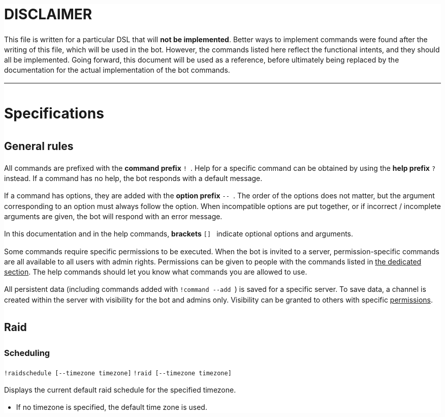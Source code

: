 # DISCLAIMER

This file is written for a particular DSL that will **not be implemented**.
Better ways to implement commands were found after the writing of this file, which will be used in the bot.
However, the commands listed here reflect the functional intents, and they should all be implemented.
Going forward, this document will be used as a reference, before ultimately being replaced by the documentation
for the actual implementation of the bot commands.

***

# Specifications

## General rules

All commands are prefixed with the __command prefix__ `! `. 
Help for a specific command can be obtained by using the __help prefix__ `? `instead.
If a command has no help, the bot responds with a default message.

If a command has options, they are added with the __option prefix__ `-- `. 
The order of the options does not matter, 
but the argument corresponding to an option must always follow the option.
When incompatible options are put together, or if incorrect / incomplete arguments are given,
the bot will respond with an error message.

In this documentation and in the help commands, __brackets__ `[] `
indicate optional options and arguments.

Some commands require specific permissions to be executed.
When the bot is invited to a server, permission-specific commands are all
available to all users with admin rights. 
Permissions can be given to people with the commands listed in [the dedicated section](#permissions).
The help commands should let you know what commands you are allowed to use.

All persistent data (including commands added with `!command --add `) is saved for a specific server.
To save data, a channel is created within the server with visibility for the bot and admins only.
Visibility can be granted to others with specific [permissions](#permissions).

## Raid

### Scheduling

`!raidschedule [--timezone timezone]`
`!raid [--timezone timezone]`

Displays the current default raid schedule for the specified timezone.
  - If no timezone is specified, the default time zone is used.
